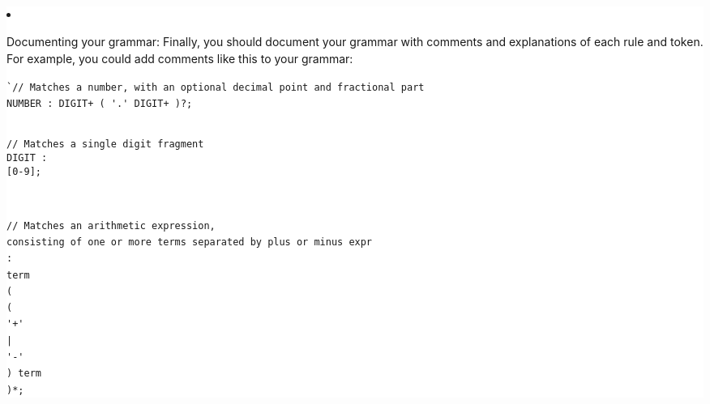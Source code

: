</li>
<li>
<p>Documenting your grammar: Finally, you should document your grammar with comments and explanations of each rule and token. For example, you could add comments like this to your grammar:</p>
</li>
</ol>
<pre class=" language-csharp"><code class="prism  language-csharp">`<span class="token comment">// Matches a number, with an optional decimal point and fractional part</span>
NUMBER <span class="token punctuation">:</span> DIGIT<span class="token operator">+</span> <span class="token punctuation">(</span> <span class="token string">'.'</span> DIGIT<span class="token operator">+</span> <span class="token punctuation">)</span><span class="token operator">?</span><span class="token punctuation">;</span>

<span class="token comment">// Matches a single digit</span>
fragment DIGIT <span class="token punctuation">:</span> <span class="token punctuation">[</span><span class="token number">0</span><span class="token operator">-</span><span class="token number">9</span><span class="token punctuation">]</span><span class="token punctuation">;</span>

<span class="token comment">// Matches an arithmetic expression, consisting of one or more terms separated by plus or minus</span>
expr <span class="token punctuation">:</span> <span class="token function">term</span> <span class="token punctuation">(</span> <span class="token punctuation">(</span> <span class="token string">'+'</span> <span class="token operator">|</span> <span class="token string">'-'</span> <span class="token punctuation">)</span> term <span class="token punctuation">)</span><span class="token operator">*</span><span class="token punctuation">;</span>
</code></pre>

